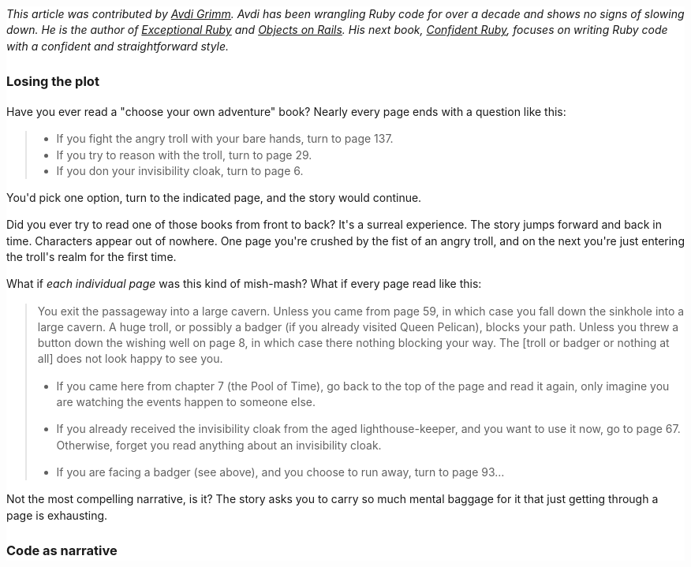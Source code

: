*This article was contributed by [Avdi Grimm](http://avdi.org). Avdi has been wrangling Ruby code for over a
decade and shows no signs of slowing down. He is the author of
[*Exceptional Ruby*](http://exceptionalruby.com) and
[*Objects on Rails*](http://objectsonrails.com). His next book,
[*Confident Ruby*](http://confidentruby.com), focuses on writing Ruby
code with a confident and straightforward style.*

### Losing the plot

Have you ever read a "choose your own adventure" book? Nearly every page ends with a question like this:

> * If you fight the angry troll with your bare hands, turn to page 137.
> * If you try to reason with the troll, turn to page 29.
> * If you don your invisibility cloak, turn to page 6.

You'd pick one option, turn to the indicated page, and the story would
continue.

Did you ever try to read one of those books from front to back? It's a
surreal experience. The story jumps forward and back in
time. Characters appear out of nowhere. One page you're crushed by the
fist of an angry troll, and on the next you're just entering the
troll's realm for the first time.

What if _each individual page_ was this kind of mish-mash? What if
every page read like this:

>   You exit the passageway into a large cavern. Unless you came from
>   page 59, in which case you fall down the sinkhole into a large
>   cavern. A huge troll, or possibly a badger (if you already visited
>   Queen Pelican), blocks your path. Unless you threw a button down the
>   wishing well on page 8, in which case there nothing blocking your
>   way. The [troll or badger or nothing at all] does not look happy to
>   see you.
> 
> * If you came here from chapter 7 (the Pool of Time), go back to the
>   top of the page and read it again, only imagine you are watching the
>   events happen to someone else.
> 
> * If you already received the invisibility cloak from the aged
>   lighthouse-keeper, and you want to use it now, go to page 67. Otherwise, forget you read anything about an invisibility cloak.
> 
> * If you are facing a badger (see above), and you choose to run away,
>   turn to page 93…

Not the most compelling narrative, is it? The story asks you to carry
so much mental baggage for it that just getting through a page is
exhausting.

### Code as narrative
